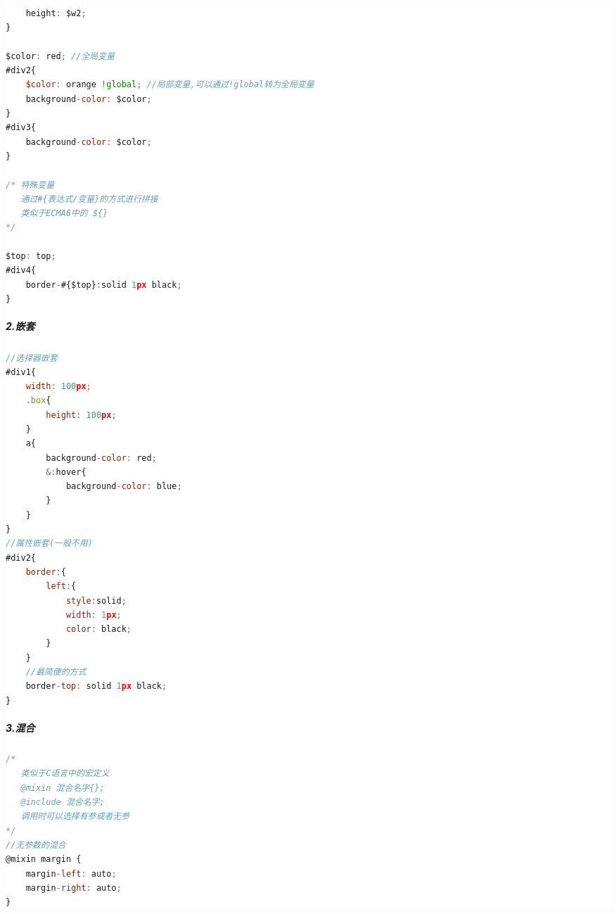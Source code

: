```javascript
    height: $w2;
}

$color: red; //全局变量
#div2{
    $color: orange !global; //局部变量,可以通过!global转为全局变量
    background-color: $color;
}
#div3{
    background-color: $color;
}

/* 特殊变量 
   通过#{表达式/变量}的方式进行拼接
   类似于ECMA6中的 ${}
*/

$top: top;
#div4{
    border-#{$top}:solid 1px black;
}
```
##### 2.嵌套
```javascript
//选择器嵌套
#div1{
    width: 100px;
    .box{
        height: 100px;
    }
    a{
        background-color: red;
        &:hover{
            background-color: blue;
        }
    }
}
//属性嵌套(一般不用)
#div2{
    border:{
        left:{
            style:solid;
            width: 1px;
            color: black;
        }
    }
    //最简便的方式
    border-top: solid 1px black;
}
```
##### 3.混合
```javascript
/*
   类似于C语言中的宏定义
   @mixin 混合名字{};
   @include 混合名字;
   调用时可以选择有参或者无参
*/
//无参数的混合
@mixin margin {
    margin-left: auto;
    margin-right: auto;
}
```